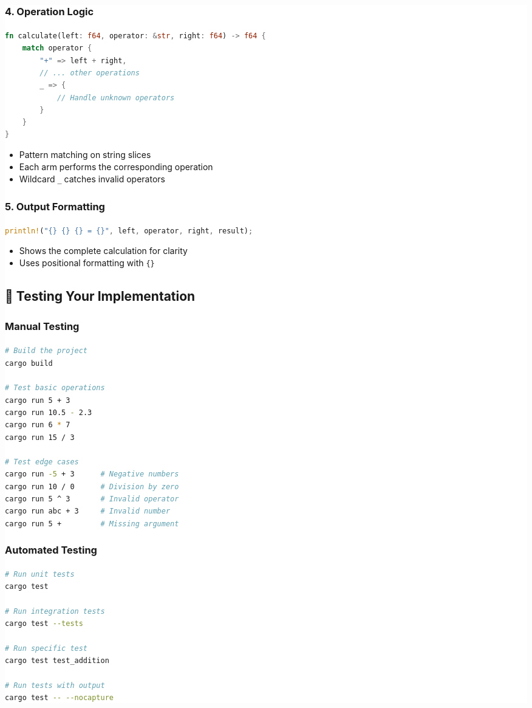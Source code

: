 ### 4. Operation Logic
```rust
fn calculate(left: f64, operator: &str, right: f64) -> f64 {
    match operator {
        "+" => left + right,
        // ... other operations
        _ => {
            // Handle unknown operators
        }
    }
}
```
- Pattern matching on string slices
- Each arm performs the corresponding operation
- Wildcard `_` catches invalid operators

### 5. Output Formatting
```rust
println!("{} {} {} = {}", left, operator, right, result);
```
- Shows the complete calculation for clarity
- Uses positional formatting with `{}`

## 🚀 Testing Your Implementation

### Manual Testing
```bash
# Build the project
cargo build

# Test basic operations
cargo run 5 + 3
cargo run 10.5 - 2.3
cargo run 6 * 7
cargo run 15 / 3

# Test edge cases
cargo run -5 + 3      # Negative numbers
cargo run 10 / 0      # Division by zero
cargo run 5 ^ 3       # Invalid operator
cargo run abc + 3     # Invalid number
cargo run 5 +         # Missing argument
```

### Automated Testing
```bash
# Run unit tests
cargo test

# Run integration tests
cargo test --tests

# Run specific test
cargo test test_addition

# Run tests with output
cargo test -- --nocapture
```
